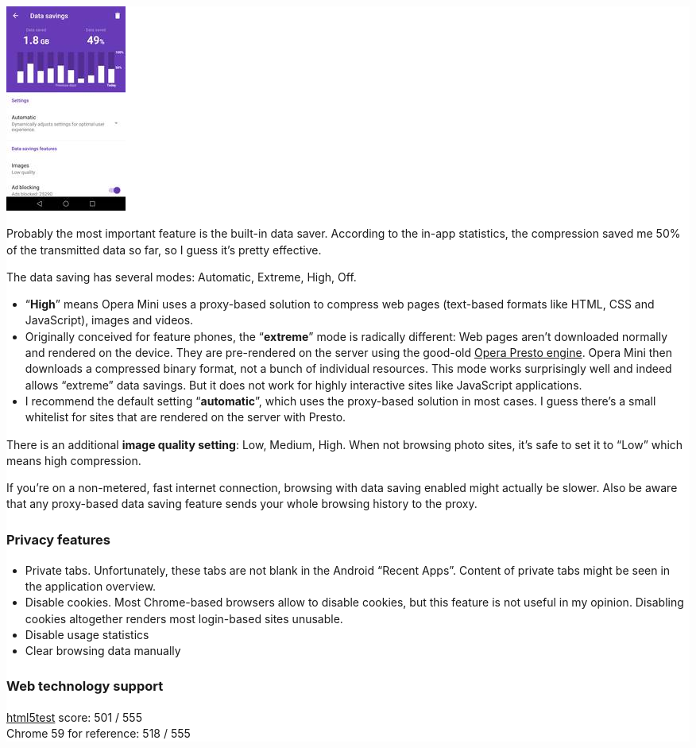 <a href="/assets/android-browsers/full/opera-mini-3.jpg" class="android-browser-screenshot">
  <img src="/assets/android-browsers/thumbs/opera-mini-3.jpg" alt="">
</a>

Probably the most important feature is the built-in data saver. According to the in-app statistics, the compression saved me 50% of the transmitted data so far, so I guess it’s pretty effective.

The data saving has several modes: Automatic, Extreme, High, Off.

- “**High**” means Opera Mini uses a proxy-based solution to compress web pages (text-based formats like HTML, CSS and JavaScript), images and videos.
- Originally conceived for feature phones, the “**extreme**” mode is radically different: Web pages aren’t downloaded normally and rendered on the device. They are pre-rendered on the server using the good-old [Opera Presto engine](https://en.wikipedia.org/wiki/Presto_(layout_engine)). Opera Mini then downloads a compressed binary format, not a bunch of individual resources. This mode works surprisingly well and indeed allows “extreme” data savings. But it does not work for highly interactive sites like JavaScript applications.
- I recommend the default setting “**automatic**”, which uses the proxy-based solution in most cases. I guess there’s a small whitelist for sites that are rendered on the server with Presto.

There is an additional **image quality setting**: Low, Medium, High. When not browsing photo sites, it’s safe to set it to “Low” which means high compression.

If you’re on a non-metered, fast internet connection, browsing with data saving enabled might actually be slower. Also be aware that any proxy-based data saving feature sends your whole browsing history to the proxy.

### Privacy features

- Private tabs. Unfortunately, these tabs are not blank in the Android “Recent Apps”. Content of private tabs might be seen in the application overview.
- Disable cookies. Most Chrome-based browsers allow to disable cookies, but this feature is not useful in my opinion. Disabling cookies altogether renders most login-based sites unusable.
- Disable usage statistics
- Clear browsing data manually

### Web technology support

<a href="http://html5test.com/">html5test</a> score: 501 / 555<br>
Chrome 59 for reference: 518 / 555
